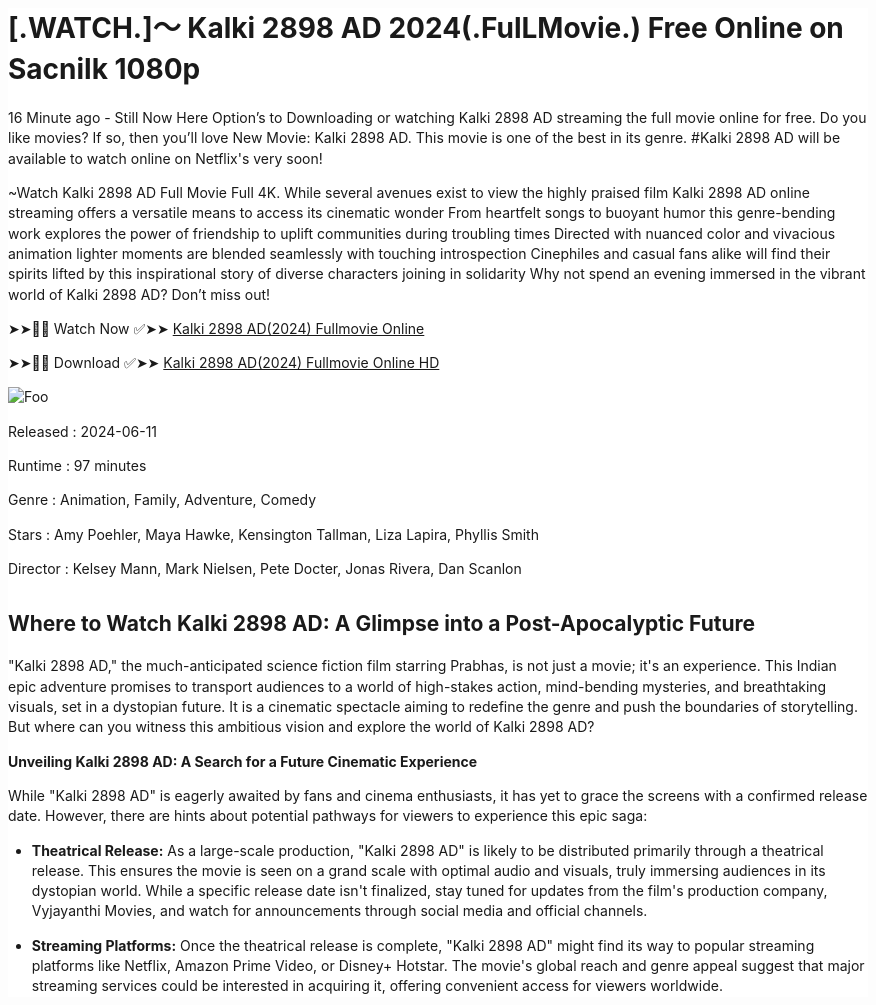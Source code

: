 # [.WATCH.]～ Kalki 2898 AD 2024(.FulLMovie.) Free Online on Sacnilk 1080p

16 Minute ago - Still Now Here Option’s to Downloading or watching Kalki 2898 AD streaming the full movie online for free. Do you like movies? If so, then you’ll love New Movie: Kalki 2898 AD. This movie is one of the best in its genre. #Kalki 2898 AD will be available to watch online on Netflix's very soon!

~Watch Kalki 2898 AD Full Movie Full 4K. While several avenues exist to view the highly praised film Kalki 2898 AD online streaming offers a versatile means to access its cinematic wonder From heartfelt songs to buoyant humor this genre-bending work explores the power of friendship to uplift communities during troubling times Directed with nuanced color and vivacious animation lighter moments are blended seamlessly with touching introspection Cinephiles and casual fans alike will find their spirits lifted by this inspirational story of diverse characters joining in solidarity Why not spend an evening immersed in the vibrant world of Kalki 2898 AD? Don’t miss out!

➤➤🔴📱 Watch Now ✅➤➤ [Kalki 2898 AD(2024) Fullmovie Online](https://yeshq.biz/en/movie/801688)

➤➤🔴📱 Download ✅➤➤ [Kalki 2898 AD(2024) Fullmovie Online HD](https://yeshq.biz/en/movie/801688)

<animated-image data-catalyst=""><a href="https://yeshq.biz/en/movie/801688" rel="nofollow" data-target="animated-image.originalLink"><img src="https://camo.githubusercontent.com/917e6ed5c302499242165dcc02bdbce85c075fd21b35918eb9c0b771855261b8/68747470733a2f2f7374617469632e7769787374617469632e636f6d2f6d656469612f6232343966395f61646163386637306662336634356238383639313639366337376465313866337e6d76322e676966" alt="Foo" data-canonical-src="https://static.wixstatic.com/media/b249f9_adac8f70fb3f45b88691696c77de18f3~mv2.gif" style="max-width: 100%; display: inline-block;" data-target="animated-image.originalImage"></a>

Released : 2024-06-11

Runtime : 97 minutes

Genre : Animation, Family, Adventure, Comedy

Stars : Amy Poehler, Maya Hawke, Kensington Tallman, Liza Lapira, Phyllis Smith

Director : Kelsey Mann, Mark Nielsen, Pete Docter, Jonas Rivera, Dan Scanlon

## Where to Watch Kalki 2898 AD: A Glimpse into a Post-Apocalyptic Future

"Kalki 2898 AD,"  the much-anticipated science fiction film starring Prabhas, is not just a movie; it's an experience.  This Indian epic adventure promises to transport audiences to a world of high-stakes action, mind-bending mysteries, and breathtaking visuals, set in a dystopian future. It is a cinematic spectacle aiming to redefine the genre and push the boundaries of storytelling. But where can you witness this ambitious vision and explore the world of Kalki 2898 AD? 

**Unveiling Kalki 2898 AD: A Search for a Future Cinematic Experience**

While "Kalki 2898 AD" is eagerly awaited by fans and cinema enthusiasts, it has yet to grace the screens with a confirmed release date. However, there are hints about potential pathways for viewers to experience this epic saga:

* **Theatrical Release:**  As a large-scale production, "Kalki 2898 AD" is likely to be distributed primarily through a theatrical release.  This ensures the movie is seen on a grand scale with optimal audio and visuals, truly immersing audiences in its dystopian world. While a specific release date isn't finalized, stay tuned for updates from the film's production company,  Vyjayanthi Movies, and watch for announcements through social media and official channels.

* **Streaming Platforms:** Once the theatrical release is complete, "Kalki 2898 AD" might find its way to popular streaming platforms like Netflix, Amazon Prime Video, or Disney+ Hotstar.  The movie's global reach and genre appeal suggest that major streaming services could be interested in acquiring it, offering convenient access for viewers worldwide.  
